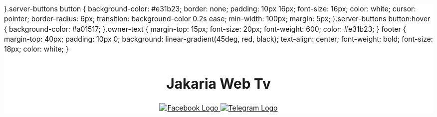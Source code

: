   }.server-buttons button {
    background-color: #e31b23;
    border: none;
    padding: 10px 16px;
    font-size: 16px;
    color: white;
    cursor: pointer;
    border-radius: 6px;
    transition: background-color 0.2s ease;
    min-width: 100px;
    margin: 5px;
  }.server-buttons button:hover {
    background-color: #a01517;
  }.owner-text {
    margin-top: 15px;
    font-size: 20px;
    font-weight: 600;
    color: #e31b23;
  }
  footer {
    margin-top: 40px;
    padding: 10px 0;
    background: linear-gradient(45deg, red, black);
    text-align: center;
    font-weight: bold;
    font-size: 18px;
    color: white;
  }
</style>
</head>
<body>

<header>
  <h1>Jakaria Web Tv</h1>
  <div class="social-icons">
    <a href="https://www.facebook.com/sheikh.muhammad.639043" target="_blank" title="Facebook">
      <img src="https://upload.wikimedia.org/wikipedia/commons/0/05/Facebook_Logo_(2019).png" alt="Facebook Logo" />
    </a>
    <a href="https://www.facebook.com/sheikh.muhammad.639043" target="_blank" title="Telegram (Linked same as FB)">
      <img src="https://upload.wikimedia.org/wikipedia/commons/8/82/Telegram_logo.svg" alt="Telegram Logo" />
    </a>
  </div>
</header>

<main>
  <video id="player" controls autoplay playsinline>
    <source src="https://cloudfrontnet.vercel.app/tplay/playout/209617/master.m3u8" type="application/x-mpegURL" />
    Your browser does not support the video tag.
  </video>
